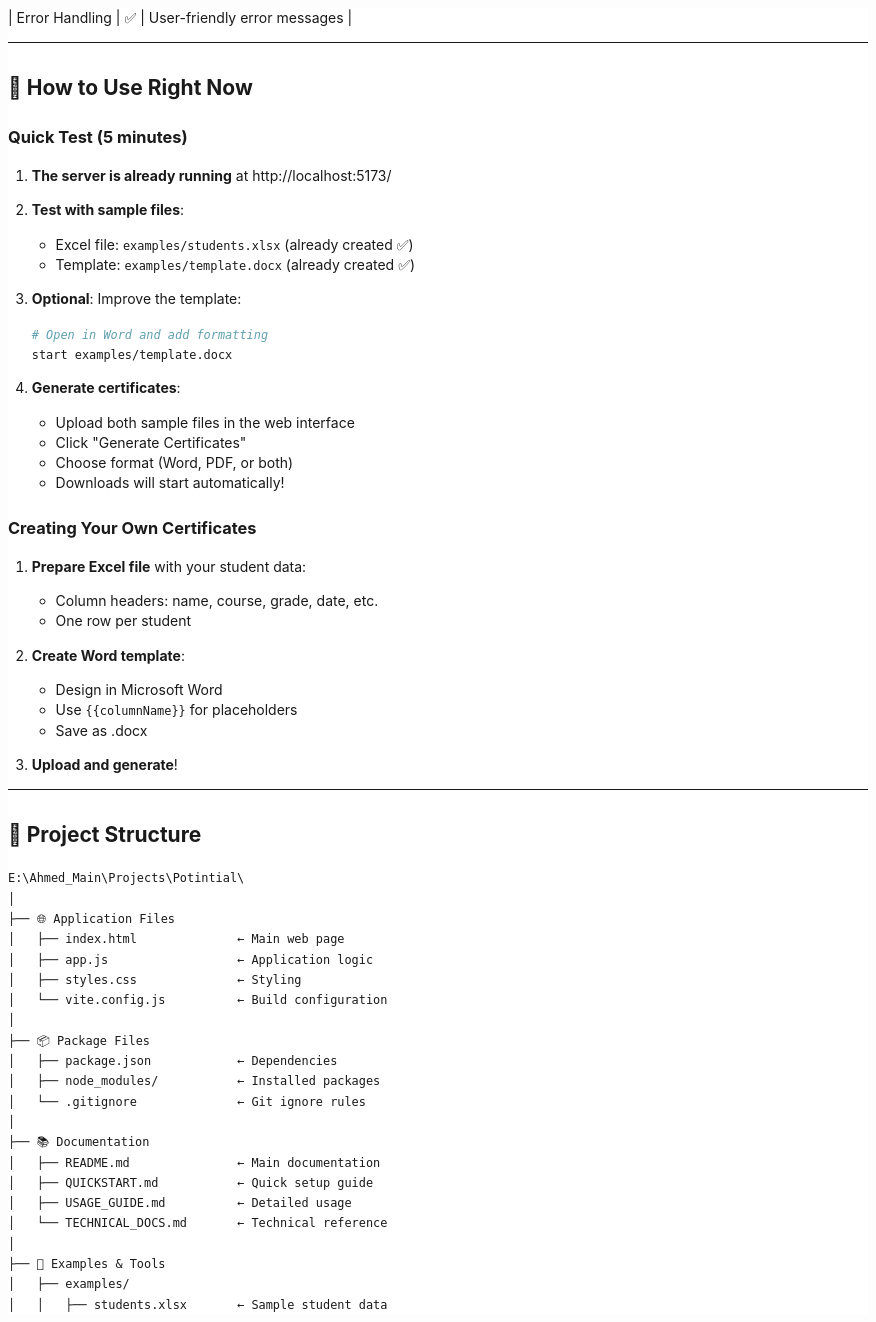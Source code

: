 | Error Handling | ✅ | User-friendly error messages |

---

## 🎯 How to Use Right Now

### Quick Test (5 minutes)

1. **The server is already running** at http://localhost:5173/

2. **Test with sample files**:
   - Excel file: `examples/students.xlsx` (already created ✅)
   - Template: `examples/template.docx` (already created ✅)

3. **Optional**: Improve the template:
   ```bash
   # Open in Word and add formatting
   start examples/template.docx
   ```

4. **Generate certificates**:
   - Upload both sample files in the web interface
   - Click "Generate Certificates"
   - Choose format (Word, PDF, or both)
   - Downloads will start automatically!

### Creating Your Own Certificates

1. **Prepare Excel file** with your student data:
   - Column headers: name, course, grade, date, etc.
   - One row per student

2. **Create Word template**:
   - Design in Microsoft Word
   - Use `{{columnName}}` for placeholders
   - Save as .docx

3. **Upload and generate**!

---

## 📁 Project Structure

```
E:\Ahmed_Main\Projects\Potintial\
│
├── 🌐 Application Files
│   ├── index.html              ← Main web page
│   ├── app.js                  ← Application logic
│   ├── styles.css              ← Styling
│   └── vite.config.js          ← Build configuration
│
├── 📦 Package Files
│   ├── package.json            ← Dependencies
│   ├── node_modules/           ← Installed packages
│   └── .gitignore              ← Git ignore rules
│
├── 📚 Documentation
│   ├── README.md               ← Main documentation
│   ├── QUICKSTART.md           ← Quick setup guide
│   ├── USAGE_GUIDE.md          ← Detailed usage
│   └── TECHNICAL_DOCS.md       ← Technical reference
│
├── 🧪 Examples & Tools
│   ├── examples/
│   │   ├── students.xlsx       ← Sample student data
```
